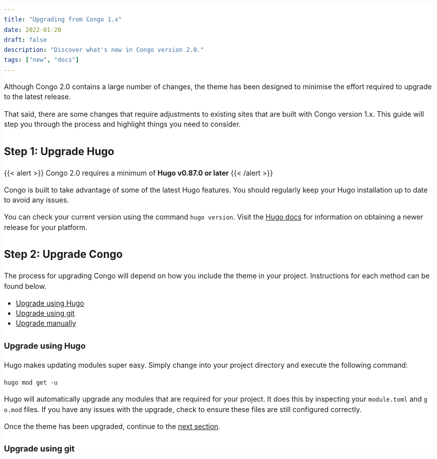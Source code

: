 ```yaml
---
title: "Upgrading from Congo 1.x"
date: 2022-01-20
draft: false
description: "Discover what's new in Congo version 2.0."
tags: ["new", "docs"]
---
```


Although Congo 2.0 contains a large number of changes, the theme has been designed to minimise the effort required to upgrade to the latest release.

That said, there are some changes that require adjustments to existing sites that are built with Congo version 1.x. This guide will step you through the process and highlight things you need to consider.

## Step 1: Upgrade Hugo

{{< alert >}}
Congo 2.0 requires a minimum of **Hugo v0.87.0 or later**
{{< /alert >}}

Congo is built to take advantage of some of the latest Hugo features. You should regularly keep your Hugo installation up to date to avoid any issues.

You can check your current version using the command `hugo version`. Visit the [Hugo docs](https://gohugo.io/getting-started/installing/) for information on obtaining a newer release for your platform.

## Step 2: Upgrade Congo

The process for upgrading Congo will depend on how you include the theme in your project. Instructions for each method can be found below.

- [Upgrade using Hugo](#upgrade-using-hugo)
- [Upgrade using git](#upgrade-using-git)
- [Upgrade manually](#upgrade-manually)

### Upgrade using Hugo

Hugo makes updating modules super easy. Simply change into your project directory and execute the following command:

```shell
hugo mod get -u
```

Hugo will automatically upgrade any modules that are required for your project. It does this by inspecting your `module.toml` and `go.mod` files. If you have any issues with the upgrade, check to ensure these files are still configured correctly.

Once the theme has been upgraded, continue to the [next section](#step-3-theme-configuration).

### Upgrade using git
